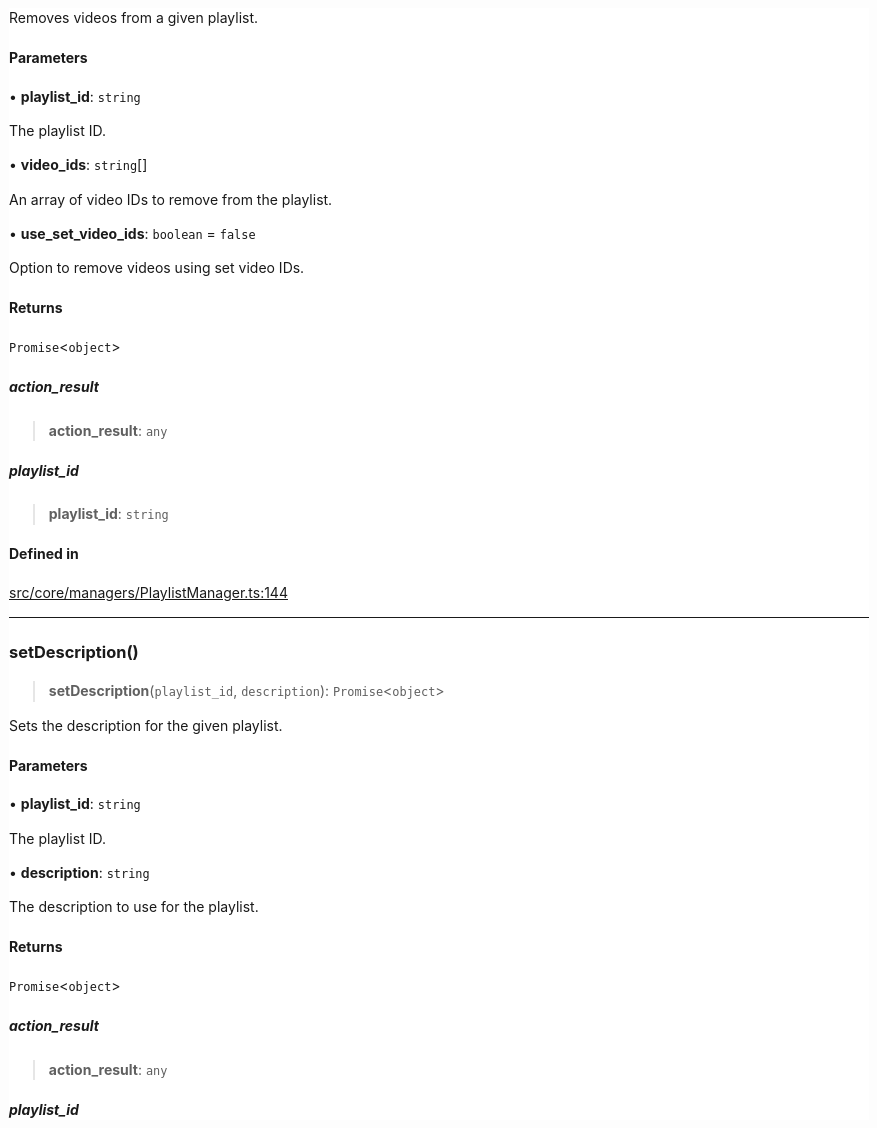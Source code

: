 Removes videos from a given playlist.

#### Parameters

• **playlist\_id**: `string`

The playlist ID.

• **video\_ids**: `string`[]

An array of video IDs to remove from the playlist.

• **use\_set\_video\_ids**: `boolean` = `false`

Option to remove videos using set video IDs.

#### Returns

`Promise`\<`object`\>

##### action\_result

> **action\_result**: `any`

##### playlist\_id

> **playlist\_id**: `string`

#### Defined in

[src/core/managers/PlaylistManager.ts:144](https://github.com/LuanRT/YouTube.js/blob/af92984523f90200a18314b94478a2697c9deab0/src/core/managers/PlaylistManager.ts#L144)

***

### setDescription()

> **setDescription**(`playlist_id`, `description`): `Promise`\<`object`\>

Sets the description for the given playlist.

#### Parameters

• **playlist\_id**: `string`

The playlist ID.

• **description**: `string`

The description to use for the playlist.

#### Returns

`Promise`\<`object`\>

##### action\_result

> **action\_result**: `any`

##### playlist\_id
